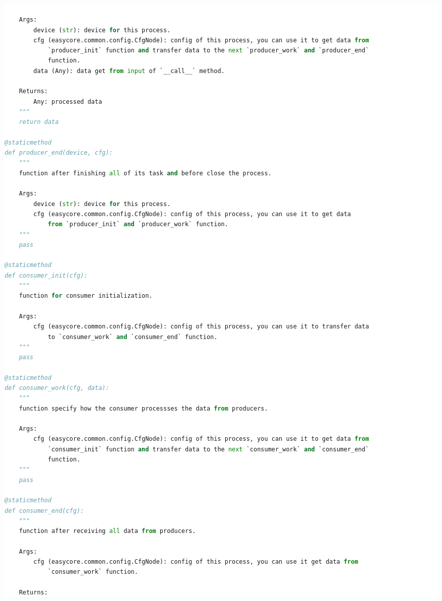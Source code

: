 ```python
    
    Args:
        device (str): device for this process.
        cfg (easycore.common.config.CfgNode): config of this process, you can use it to get data from
            `producer_init` function and transfer data to the next `producer_work` and `producer_end`
            function.
        data (Any): data get from input of `__call__` method.
    
    Returns:
        Any: processed data
    """
    return data

@staticmethod
def producer_end(device, cfg):
    """ 
    function after finishing all of its task and before close the process.
    
    Args:
        device (str): device for this process.
        cfg (easycore.common.config.CfgNode): config of this process, you can use it to get data
            from `producer_init` and `producer_work` function.
    """
    pass

@staticmethod
def consumer_init(cfg):
    """
    function for consumer initialization.
    
    Args:
        cfg (easycore.common.config.CfgNode): config of this process, you can use it to transfer data
            to `consumer_work` and `consumer_end` function.
    """
    pass

@staticmethod
def consumer_work(cfg, data):
    """
    function specify how the consumer processses the data from producers.
    
    Args:
        cfg (easycore.common.config.CfgNode): config of this process, you can use it to get data from
            `consumer_init` function and transfer data to the next `consumer_work` and `consumer_end`
            function.
    """
    pass

@staticmethod
def consumer_end(cfg):
    """
    function after receiving all data from producers.
    
    Args:
        cfg (easycore.common.config.CfgNode): config of this process, you can use it get data from
            `consumer_work` function.

    Returns:
```